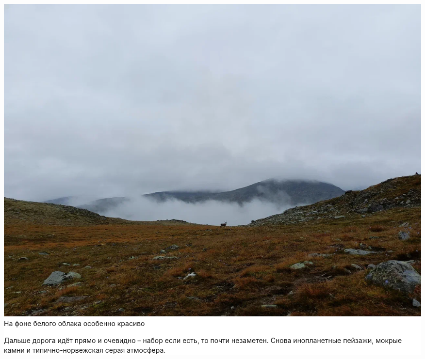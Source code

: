 <img src="/assets/2023-10-14-norway-hike-report/image45.png"/>
<figcaption>На фоне белого облака особенно красиво</figcaption>
</p>

Дальше дорога идёт прямо и очевидно – набор если есть, то почти незаметен. Снова инопланетные пейзажи, мокрые камни и типично-норвежская серая атмосфера.

<p>